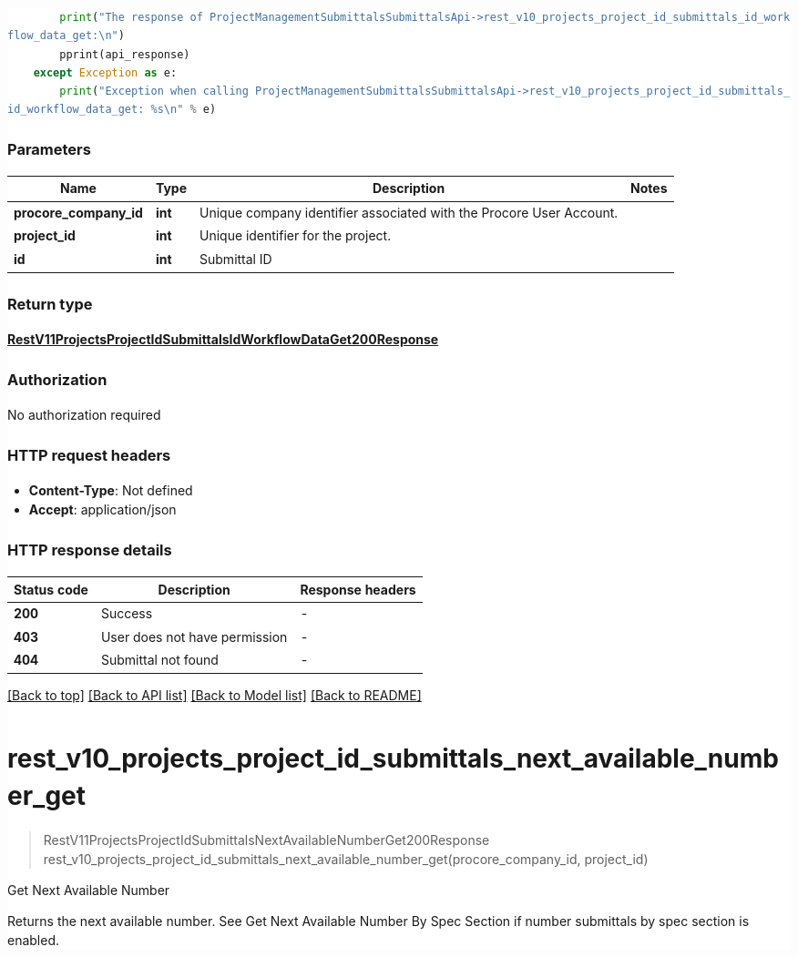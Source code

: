 ```python
        print("The response of ProjectManagementSubmittalsSubmittalsApi->rest_v10_projects_project_id_submittals_id_workflow_data_get:\n")
        pprint(api_response)
    except Exception as e:
        print("Exception when calling ProjectManagementSubmittalsSubmittalsApi->rest_v10_projects_project_id_submittals_id_workflow_data_get: %s\n" % e)
```



### Parameters


Name | Type | Description  | Notes
------------- | ------------- | ------------- | -------------
 **procore_company_id** | **int**| Unique company identifier associated with the Procore User Account. | 
 **project_id** | **int**| Unique identifier for the project. | 
 **id** | **int**| Submittal ID | 

### Return type

[**RestV11ProjectsProjectIdSubmittalsIdWorkflowDataGet200Response**](RestV11ProjectsProjectIdSubmittalsIdWorkflowDataGet200Response.md)

### Authorization

No authorization required

### HTTP request headers

 - **Content-Type**: Not defined
 - **Accept**: application/json

### HTTP response details

| Status code | Description | Response headers |
|-------------|-------------|------------------|
**200** | Success |  -  |
**403** | User does not have permission |  -  |
**404** | Submittal not found |  -  |

[[Back to top]](#) [[Back to API list]](../README.md#documentation-for-api-endpoints) [[Back to Model list]](../README.md#documentation-for-models) [[Back to README]](../README.md)

# **rest_v10_projects_project_id_submittals_next_available_number_get**
> RestV11ProjectsProjectIdSubmittalsNextAvailableNumberGet200Response rest_v10_projects_project_id_submittals_next_available_number_get(procore_company_id, project_id)

Get Next Available Number

Returns the next available number. See Get Next Available Number By Spec Section if number submittals by spec section is enabled.
